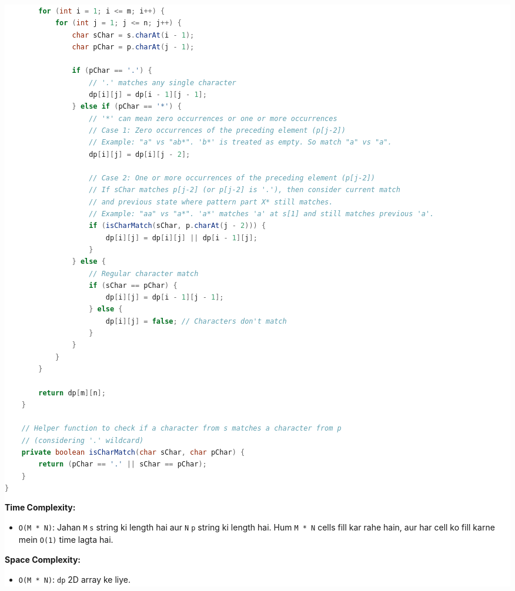 ```java
        for (int i = 1; i <= m; i++) {
            for (int j = 1; j <= n; j++) {
                char sChar = s.charAt(i - 1);
                char pChar = p.charAt(j - 1);

                if (pChar == '.') {
                    // '.' matches any single character
                    dp[i][j] = dp[i - 1][j - 1];
                } else if (pChar == '*') {
                    // '*' can mean zero occurrences or one or more occurrences
                    // Case 1: Zero occurrences of the preceding element (p[j-2])
                    // Example: "a" vs "ab*". 'b*' is treated as empty. So match "a" vs "a".
                    dp[i][j] = dp[i][j - 2];

                    // Case 2: One or more occurrences of the preceding element (p[j-2])
                    // If sChar matches p[j-2] (or p[j-2] is '.'), then consider current match
                    // and previous state where pattern part X* still matches.
                    // Example: "aa" vs "a*". 'a*' matches 'a' at s[1] and still matches previous 'a'.
                    if (isCharMatch(sChar, p.charAt(j - 2))) {
                        dp[i][j] = dp[i][j] || dp[i - 1][j];
                    }
                } else {
                    // Regular character match
                    if (sChar == pChar) {
                        dp[i][j] = dp[i - 1][j - 1];
                    } else {
                        dp[i][j] = false; // Characters don't match
                    }
                }
            }
        }

        return dp[m][n];
    }

    // Helper function to check if a character from s matches a character from p
    // (considering '.' wildcard)
    private boolean isCharMatch(char sChar, char pChar) {
        return (pChar == '.' || sChar == pChar);
    }
}
```

**Time Complexity:**

  * `O(M * N)`: Jahan `M` `s` string ki length hai aur `N` `p` string ki length hai. Hum `M * N` cells fill kar rahe hain, aur har cell ko fill karne mein `O(1)` time lagta hai.

**Space Complexity:**

  * `O(M * N)`: `dp` 2D array ke liye.
